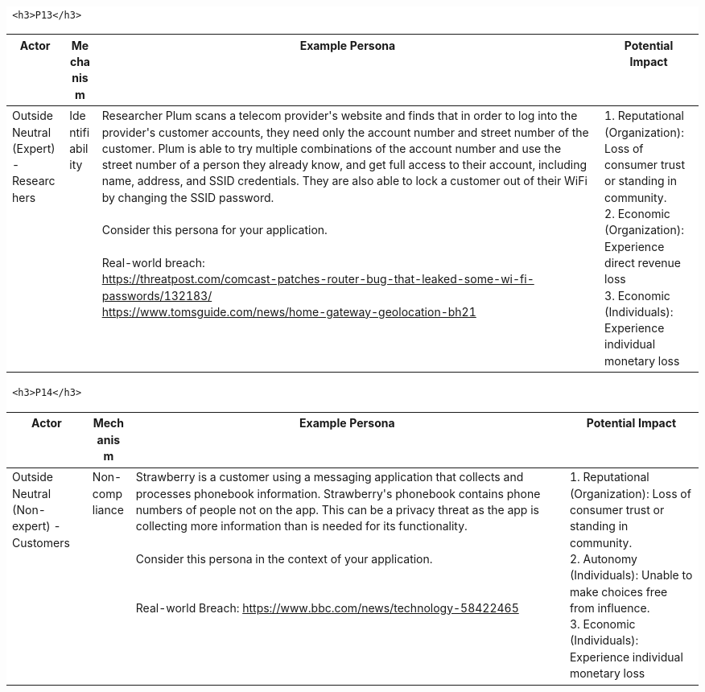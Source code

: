   

     <h3>P13</h3>
<table>
<thead>
  <tr>
    <th>Actor</th>
    <th>Mechanism</th>
    <th>Example Persona</th>
    <th>Potential Impact</th>
  </tr>
</thead>
<tbody>
   <tr>
    <td>Outside Neutral (Expert) - Researchers</td>
    <td>Identifiability</td>
    <td>Researcher Plum scans a telecom provider's website and finds that in order to log into the provider's customer accounts, they need only the account number and street number of the customer. Plum is able to try multiple combinations of the account number and use the street number of a person they already know, and get full access to their account, including name, address, and SSID credentials. They are also able to lock a customer out of their WiFi by changing the SSID password.<br><br>Consider this persona for your application.<br><br>Real-world breach:<br><a href="https://threatpost.com/comcast-patches-router-bug-that-leaked-some-wi-fi-passwords/132183/">https://threatpost.com/comcast-patches-router-bug-that-leaked-some-wi-fi-passwords/132183/</a><br><a href="https://www.tomsguide.com/news/home-gateway-geolocation-bh21">https://www.tomsguide.com/news/home-gateway-geolocation-bh21</a> </td>
    <td>1. Reputational (Organization): Loss of consumer trust or standing in community.<br>2. Economic (Organization): Experience direct revenue loss<br>3. Economic (Individuals): Experience individual monetary loss</td>
  </tr>
</tbody>
</table>


     <h3>P14</h3>
<table>
<thead>
  <tr>
    <th>Actor</th>
    <th>Mechanism</th>
    <th>Example Persona</th>
    <th>Potential Impact</th>
  </tr>
</thead>
<tbody>
    <tr>
    <td>Outside Neutral (Non-expert) - Customers</td>
    <td>Non-compliance</td>
    <td>Strawberry is a customer using a messaging application that collects and processes phonebook information. Strawberry's phonebook contains phone numbers of people not on the app. This can be a privacy threat as the app is collecting more information than is needed for its functionality.<br><br>Consider this persona in the context of your application. <br><br><br>Real-world Breach: <a href="https://www.bbc.com/news/technology-58422465">https://www.bbc.com/news/technology-58422465</a></td>
    <td>1. Reputational (Organization): Loss of consumer trust or standing in community.<br>2. Autonomy (Individuals): Unable to make choices free from influence.<br>3. Economic (Individuals): Experience individual monetary loss</td>
  </tr>
</tbody>
</table>
